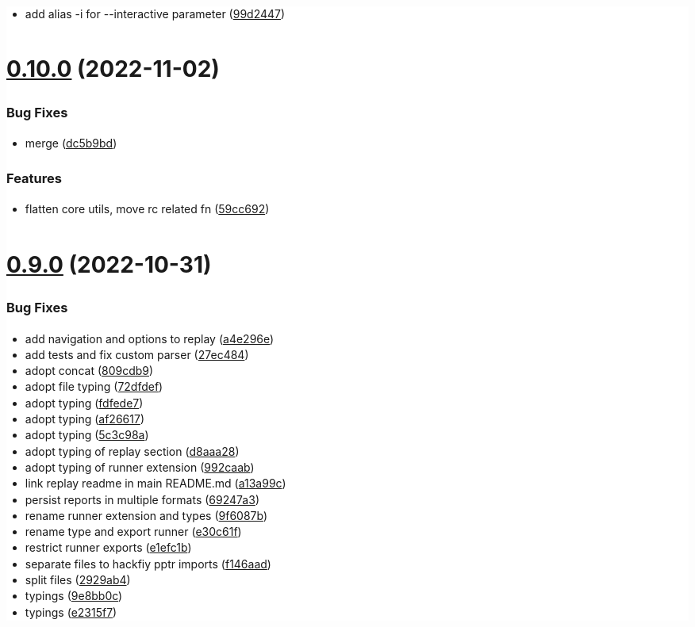* add alias -i for --interactive parameter ([99d2447](https://github.com/push-based/user-flow/commit/99d2447623bcc94147303f3b5adeb62f9ebe3ac9))



# [0.10.0](https://github.com/push-based/user-flow/compare/cli-0.9.0...cli-0.10.0) (2022-11-02)


### Bug Fixes

* merge ([dc5b9bd](https://github.com/push-based/user-flow/commit/dc5b9bd7f22ccb37e4857d87b663da7b003247ff))


### Features

* flatten core utils, move rc related fn ([59cc692](https://github.com/push-based/user-flow/commit/59cc69295ebf1f543b074275a7cea451f5ad7026))



# [0.9.0](https://github.com/push-based/user-flow/compare/cli-0.8.7...cli-0.9.0) (2022-10-31)


### Bug Fixes

* add navigation and options to replay ([a4e296e](https://github.com/push-based/user-flow/commit/a4e296e620ea5132c140a2bb82294b33ae32a63a))
* add tests and fix custom parser ([27ec484](https://github.com/push-based/user-flow/commit/27ec484c221eebf67a6d9e4cf3962162c5e52eb4))
* adopt concat ([809cdb9](https://github.com/push-based/user-flow/commit/809cdb9e7ed450d73b7f07e9bbf011f397d45da4))
* adopt file typing ([72dfdef](https://github.com/push-based/user-flow/commit/72dfdefe7bae3cf4a8fb080d29b4c7ae2fc308d3))
* adopt typing ([fdfede7](https://github.com/push-based/user-flow/commit/fdfede77db7375b7c2455174c7dbda4176aa6ac0))
* adopt typing ([af26617](https://github.com/push-based/user-flow/commit/af26617b1de6f1d0212c539d3a0488f7236ee3c7))
* adopt typing ([5c3c98a](https://github.com/push-based/user-flow/commit/5c3c98a1e12803e411fc0226671c2bfb909f8015))
* adopt typing of replay section ([d8aaa28](https://github.com/push-based/user-flow/commit/d8aaa28cc5f4a4521935984c6342a0664d62ec59))
* adopt typing of runner extension ([992caab](https://github.com/push-based/user-flow/commit/992caabacdc87fe829d15e615f4e2f4091786ccb))
* link replay readme in main README.md ([a13a99c](https://github.com/push-based/user-flow/commit/a13a99c08efd3dcd0b04710f226bc47052d6d068))
* persist reports in multiple formats ([69247a3](https://github.com/push-based/user-flow/commit/69247a34c85d7a3db14260bf93e336a7e5d86131))
* rename runner extension and types ([9f6087b](https://github.com/push-based/user-flow/commit/9f6087bf74ff7ecd56fb5114e2e5dc16f18fb530))
* rename type and export runner ([e30c61f](https://github.com/push-based/user-flow/commit/e30c61f5a27517db50561bb6aa08114897f50ee5))
* restrict runner exports ([e1efc1b](https://github.com/push-based/user-flow/commit/e1efc1bd3f8fca63e51cd2fd58f58b114db1f909))
* separate files to hackfiy pptr imports ([f146aad](https://github.com/push-based/user-flow/commit/f146aad829ca9a2488efbcef79200ca25b351a94))
* split files ([2929ab4](https://github.com/push-based/user-flow/commit/2929ab42b7dcf2569154345c469fe9460970df3c))
* typings ([9e8bb0c](https://github.com/push-based/user-flow/commit/9e8bb0cb621c39d0683803eb733d5feab72e9301))
* typings ([e2315f7](https://github.com/push-based/user-flow/commit/e2315f7cd35ed8b787a5b299573fa33cf10a4d7e))